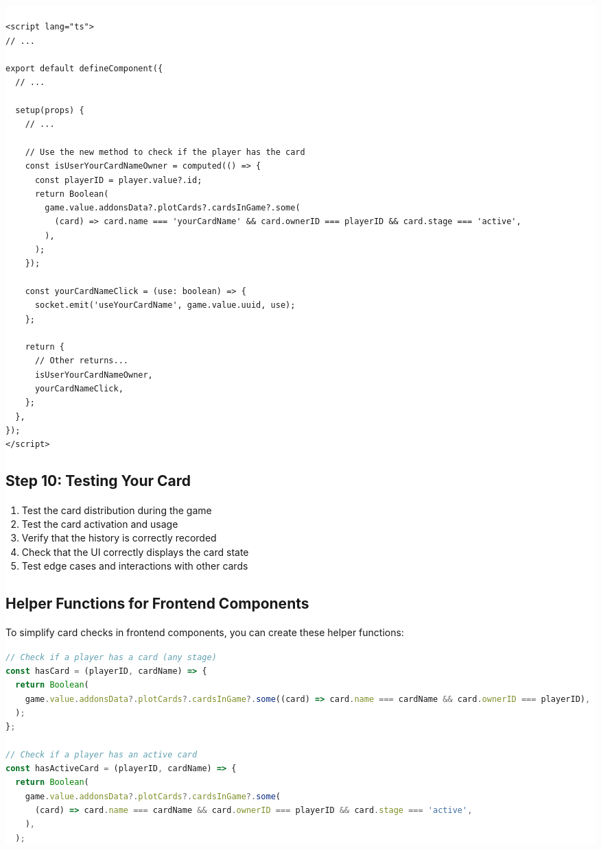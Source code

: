 ```vue

<script lang="ts">
// ...

export default defineComponent({
  // ...

  setup(props) {
    // ...

    // Use the new method to check if the player has the card
    const isUserYourCardNameOwner = computed(() => {
      const playerID = player.value?.id;
      return Boolean(
        game.value.addonsData?.plotCards?.cardsInGame?.some(
          (card) => card.name === 'yourCardName' && card.ownerID === playerID && card.stage === 'active',
        ),
      );
    });

    const yourCardNameClick = (use: boolean) => {
      socket.emit('useYourCardName', game.value.uuid, use);
    };

    return {
      // Other returns...
      isUserYourCardNameOwner,
      yourCardNameClick,
    };
  },
});
</script>
```

## Step 10: Testing Your Card

1. Test the card distribution during the game
2. Test the card activation and usage
3. Verify that the history is correctly recorded
4. Check that the UI correctly displays the card state
5. Test edge cases and interactions with other cards

## Helper Functions for Frontend Components

To simplify card checks in frontend components, you can create these helper functions:

```typescript
// Check if a player has a card (any stage)
const hasCard = (playerID, cardName) => {
  return Boolean(
    game.value.addonsData?.plotCards?.cardsInGame?.some((card) => card.name === cardName && card.ownerID === playerID),
  );
};

// Check if a player has an active card
const hasActiveCard = (playerID, cardName) => {
  return Boolean(
    game.value.addonsData?.plotCards?.cardsInGame?.some(
      (card) => card.name === cardName && card.ownerID === playerID && card.stage === 'active',
    ),
  );
```